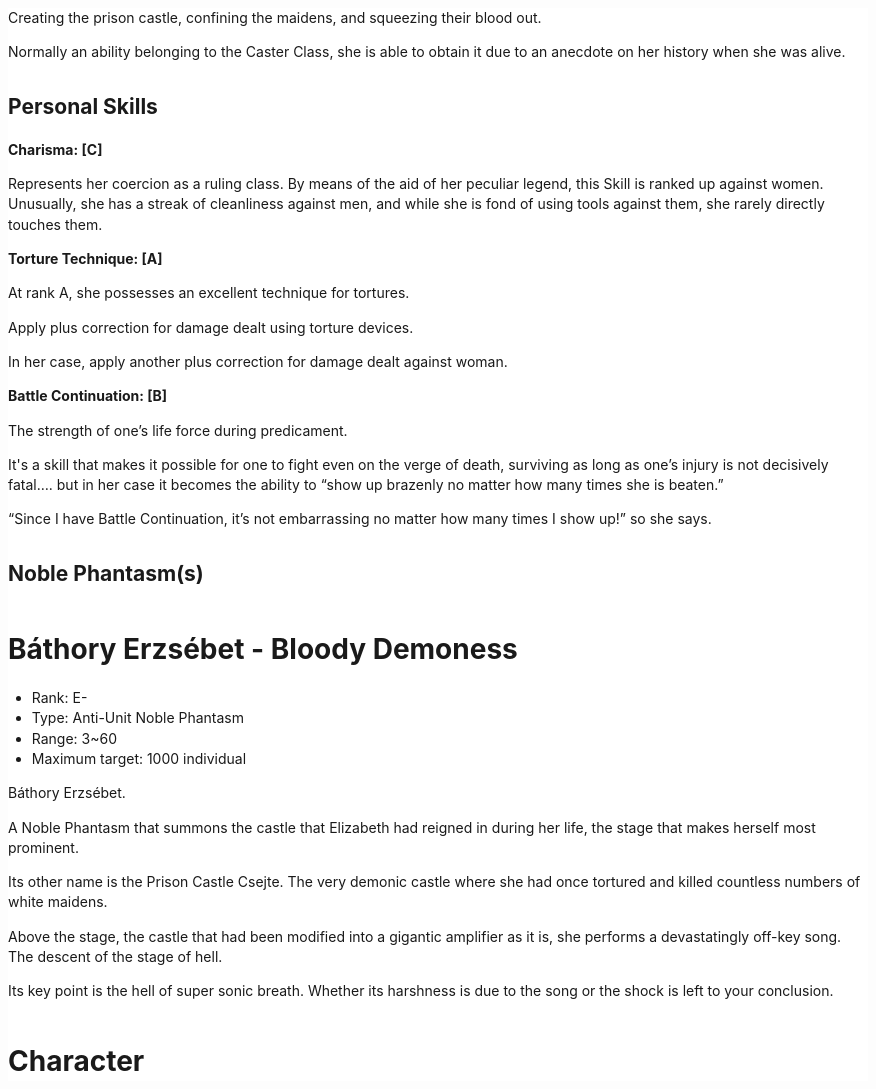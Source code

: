 Creating the prison castle, confining the maidens, and squeezing their blood out.  
  
Normally an ability belonging to the Caster Class, she is able to obtain it due to an anecdote on her history when she was alive.  
  
## Personal Skills  
  
**Charisma: [C]**  
  
Represents her coercion as a ruling class. By means of the aid of her peculiar legend, this Skill is ranked up against women. Unusually, she has a streak of cleanliness against men, and while she is fond of using tools against them, she rarely directly touches them.  
  
**Torture Technique: [A]**  
  
At rank A, she possesses an excellent technique for tortures.  
  
Apply plus correction for damage dealt using torture devices.  
  
In her case, apply another plus correction for damage dealt against woman.  
  
**Battle Continuation: [B]**  
  
The strength of one’s life force during predicament.  
  
It's a skill that makes it possible for one to fight even on the verge of death, surviving as long as one’s injury is not decisively fatal…. but in her case it becomes the ability to “show up brazenly no matter how many times she is beaten.”  
  
“Since I have Battle Continuation, it’s not embarrassing no matter how many times I show up!” so she says.  
  
## Noble Phantasm(s)  
  
# Báthory Erzsébet - Bloody Demoness  
  
- Rank: E-  
- Type: Anti-Unit Noble Phantasm  
- Range: 3~60  
- Maximum target: 1000 individual  
  
Báthory Erzsébet.  
  
A Noble Phantasm that summons the castle that Elizabeth had reigned in during her life, the stage that makes herself most prominent.  
  
Its other name is the Prison Castle Csejte. The very demonic castle where she had once tortured and killed countless numbers of white maidens.  
  
Above the stage, the castle that had been modified into a gigantic amplifier as it is, she performs a devastatingly off-key song. The descent of the stage of hell.  
  
Its key point is the hell of super sonic breath. Whether its harshness is due to the song or the shock is left to your conclusion.  
  
# Character  
  